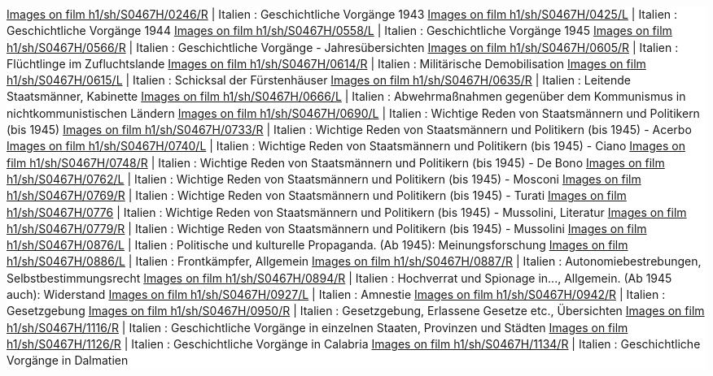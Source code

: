 <a class="btn" href="https://pm20.zbw.eu/film/h1/sh/S0467H/0246/R" rel="nofollow">Images on film h1/sh/S0467H/0246/R</a> | Italien : Geschichtliche Vorgänge 1943
<a class="btn" href="https://pm20.zbw.eu/film/h1/sh/S0467H/0425/L" rel="nofollow">Images on film h1/sh/S0467H/0425/L</a> | Italien : Geschichtliche Vorgänge 1944
<a class="btn" href="https://pm20.zbw.eu/film/h1/sh/S0467H/0558/L" rel="nofollow">Images on film h1/sh/S0467H/0558/L</a> | Italien : Geschichtliche Vorgänge 1945
<a class="btn" href="https://pm20.zbw.eu/film/h1/sh/S0467H/0566/R" rel="nofollow">Images on film h1/sh/S0467H/0566/R</a> | Italien : Geschichtliche Vorgänge - Jahresübersichten
<a class="btn" href="https://pm20.zbw.eu/film/h1/sh/S0467H/0605/R" rel="nofollow">Images on film h1/sh/S0467H/0605/R</a> | Italien : Flüchtlinge im Zufluchtslande
<a class="btn" href="https://pm20.zbw.eu/film/h1/sh/S0467H/0614/R" rel="nofollow">Images on film h1/sh/S0467H/0614/R</a> | Italien : Militärische Demobilisation
<a class="btn" href="https://pm20.zbw.eu/film/h1/sh/S0467H/0615/L" rel="nofollow">Images on film h1/sh/S0467H/0615/L</a> | Italien : Schicksal der Fürstenhäuser
<a class="btn" href="https://pm20.zbw.eu/film/h1/sh/S0467H/0635/R" rel="nofollow">Images on film h1/sh/S0467H/0635/R</a> | Italien : Leitende Staatsmänner, Kabinette
<a class="btn" href="https://pm20.zbw.eu/film/h1/sh/S0467H/0666/L" rel="nofollow">Images on film h1/sh/S0467H/0666/L</a> | Italien : Abwehrmaßnahmen gegenüber dem Kommunismus in nichtkommunistischen Ländern
<a class="btn" href="https://pm20.zbw.eu/film/h1/sh/S0467H/0690/L" rel="nofollow">Images on film h1/sh/S0467H/0690/L</a> | Italien : Wichtige Reden von Staatsmännern und Politikern (bis 1945)
<a class="btn" href="https://pm20.zbw.eu/film/h1/sh/S0467H/0733/R" rel="nofollow">Images on film h1/sh/S0467H/0733/R</a> | Italien : Wichtige Reden von Staatsmännern und Politikern (bis 1945) - Acerbo
<a class="btn" href="https://pm20.zbw.eu/film/h1/sh/S0467H/0740/L" rel="nofollow">Images on film h1/sh/S0467H/0740/L</a> | Italien : Wichtige Reden von Staatsmännern und Politikern (bis 1945) - Ciano
<a class="btn" href="https://pm20.zbw.eu/film/h1/sh/S0467H/0748/R" rel="nofollow">Images on film h1/sh/S0467H/0748/R</a> | Italien : Wichtige Reden von Staatsmännern und Politikern (bis 1945) - De Bono
<a class="btn" href="https://pm20.zbw.eu/film/h1/sh/S0467H/0762/L" rel="nofollow">Images on film h1/sh/S0467H/0762/L</a> | Italien : Wichtige Reden von Staatsmännern und Politikern (bis 1945) - Mosconi
<a class="btn" href="https://pm20.zbw.eu/film/h1/sh/S0467H/0769/R" rel="nofollow">Images on film h1/sh/S0467H/0769/R</a> | Italien : Wichtige Reden von Staatsmännern und Politikern (bis 1945) - Turati
<a class="btn" href="https://pm20.zbw.eu/film/h1/sh/S0467H/0776" rel="nofollow">Images on film h1/sh/S0467H/0776</a> | Italien : Wichtige Reden von Staatsmännern und Politikern (bis 1945) - Mussolini, Literatur
<a class="btn" href="https://pm20.zbw.eu/film/h1/sh/S0467H/0779/R" rel="nofollow">Images on film h1/sh/S0467H/0779/R</a> | Italien : Wichtige Reden von Staatsmännern und Politikern (bis 1945) - Mussolini
<a class="btn" href="https://pm20.zbw.eu/film/h1/sh/S0467H/0876/L" rel="nofollow">Images on film h1/sh/S0467H/0876/L</a> | Italien : Politische und kulturelle Propaganda. (Ab 1945): Meinungsforschung
<a class="btn" href="https://pm20.zbw.eu/film/h1/sh/S0467H/0886/L" rel="nofollow">Images on film h1/sh/S0467H/0886/L</a> | Italien : Frontkämpfer, Allgemein
<a class="btn" href="https://pm20.zbw.eu/film/h1/sh/S0467H/0887/R" rel="nofollow">Images on film h1/sh/S0467H/0887/R</a> | Italien : Autonomiebestrebungen, Selbstbestimmungsrecht
<a class="btn" href="https://pm20.zbw.eu/film/h1/sh/S0467H/0894/R" rel="nofollow">Images on film h1/sh/S0467H/0894/R</a> | Italien : Hochverrat und Spionage in..., Allgemein. (Ab 1945 auch): Widerstand
<a class="btn" href="https://pm20.zbw.eu/film/h1/sh/S0467H/0927/L" rel="nofollow">Images on film h1/sh/S0467H/0927/L</a> | Italien : Amnestie
<a class="btn" href="https://pm20.zbw.eu/film/h1/sh/S0467H/0942/R" rel="nofollow">Images on film h1/sh/S0467H/0942/R</a> | Italien : Gesetzgebung
<a class="btn" href="https://pm20.zbw.eu/film/h1/sh/S0467H/0950/R" rel="nofollow">Images on film h1/sh/S0467H/0950/R</a> | Italien : Gesetzgebung, Erlassene Gesetze etc., Übersichten
<a class="btn" href="https://pm20.zbw.eu/film/h1/sh/S0467H/1116/R" rel="nofollow">Images on film h1/sh/S0467H/1116/R</a> | Italien : Geschichtliche Vorgänge in einzelnen Staaten, Provinzen und Städten
<a class="btn" href="https://pm20.zbw.eu/film/h1/sh/S0467H/1126/R" rel="nofollow">Images on film h1/sh/S0467H/1126/R</a> | Italien : Geschichtliche Vorgänge in Calabria
<a class="btn" href="https://pm20.zbw.eu/film/h1/sh/S0467H/1134/R" rel="nofollow">Images on film h1/sh/S0467H/1134/R</a> | Italien : Geschichtliche Vorgänge in Dalmatien